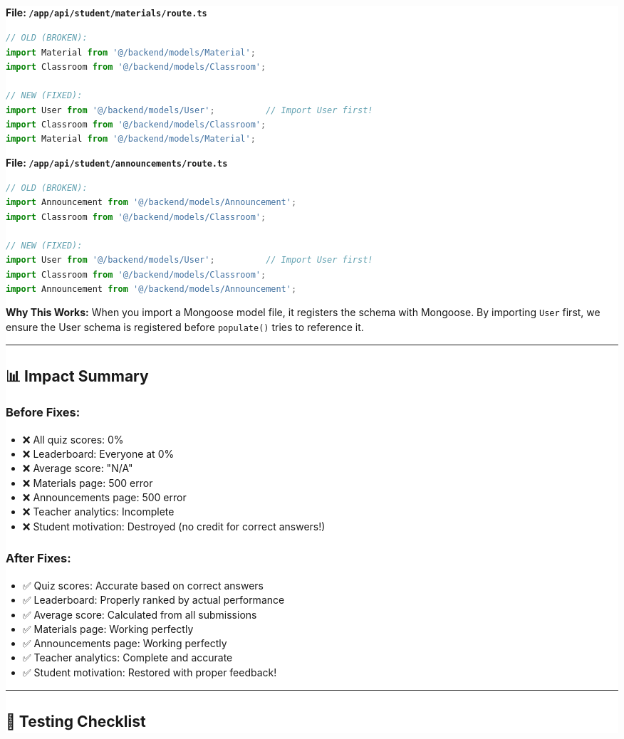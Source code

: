 **File: `/app/api/student/materials/route.ts`**
```typescript
// OLD (BROKEN):
import Material from '@/backend/models/Material';
import Classroom from '@/backend/models/Classroom';

// NEW (FIXED):
import User from '@/backend/models/User';          // Import User first!
import Classroom from '@/backend/models/Classroom';
import Material from '@/backend/models/Material';
```

**File: `/app/api/student/announcements/route.ts`**
```typescript
// OLD (BROKEN):
import Announcement from '@/backend/models/Announcement';
import Classroom from '@/backend/models/Classroom';

// NEW (FIXED):
import User from '@/backend/models/User';          // Import User first!
import Classroom from '@/backend/models/Classroom';
import Announcement from '@/backend/models/Announcement';
```

**Why This Works:**
When you import a Mongoose model file, it registers the schema with Mongoose. By importing `User` first, we ensure the User schema is registered before `populate()` tries to reference it.

---

## 📊 Impact Summary

### Before Fixes:
- ❌ All quiz scores: 0%
- ❌ Leaderboard: Everyone at 0%
- ❌ Average score: "N/A"
- ❌ Materials page: 500 error
- ❌ Announcements page: 500 error
- ❌ Teacher analytics: Incomplete
- ❌ Student motivation: Destroyed (no credit for correct answers!)

### After Fixes:
- ✅ Quiz scores: Accurate based on correct answers
- ✅ Leaderboard: Properly ranked by actual performance
- ✅ Average score: Calculated from all submissions
- ✅ Materials page: Working perfectly
- ✅ Announcements page: Working perfectly
- ✅ Teacher analytics: Complete and accurate
- ✅ Student motivation: Restored with proper feedback!

---

## 🧪 Testing Checklist
